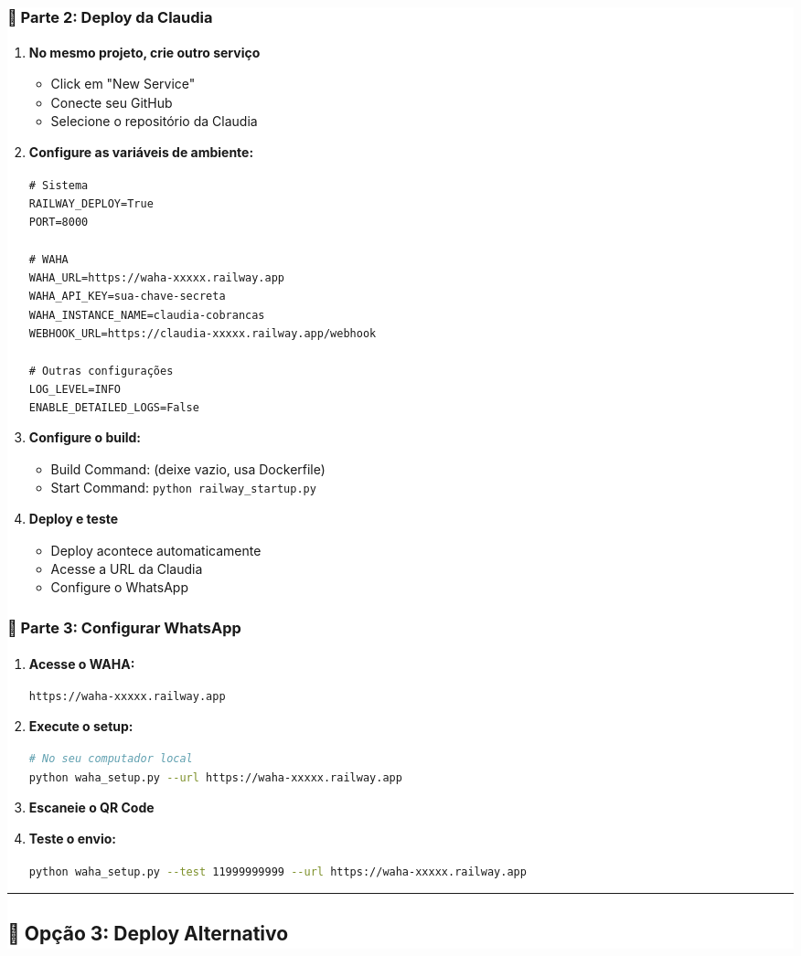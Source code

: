### 📱 Parte 2: Deploy da Claudia

1. **No mesmo projeto, crie outro serviço**
   - Click em "New Service"
   - Conecte seu GitHub
   - Selecione o repositório da Claudia

2. **Configure as variáveis de ambiente:**
   ```env
   # Sistema
   RAILWAY_DEPLOY=True
   PORT=8000
   
   # WAHA
   WAHA_URL=https://waha-xxxxx.railway.app
   WAHA_API_KEY=sua-chave-secreta
   WAHA_INSTANCE_NAME=claudia-cobrancas
   WEBHOOK_URL=https://claudia-xxxxx.railway.app/webhook
   
   # Outras configurações
   LOG_LEVEL=INFO
   ENABLE_DETAILED_LOGS=False
   ```

3. **Configure o build:**
   - Build Command: (deixe vazio, usa Dockerfile)
   - Start Command: `python railway_startup.py`

4. **Deploy e teste**
   - Deploy acontece automaticamente
   - Acesse a URL da Claudia
   - Configure o WhatsApp

### 📲 Parte 3: Configurar WhatsApp

1. **Acesse o WAHA:**
   ```
   https://waha-xxxxx.railway.app
   ```

2. **Execute o setup:**
   ```bash
   # No seu computador local
   python waha_setup.py --url https://waha-xxxxx.railway.app
   ```

3. **Escaneie o QR Code**

4. **Teste o envio:**
   ```bash
   python waha_setup.py --test 11999999999 --url https://waha-xxxxx.railway.app
   ```

---

## 🔄 Opção 3: Deploy Alternativo
